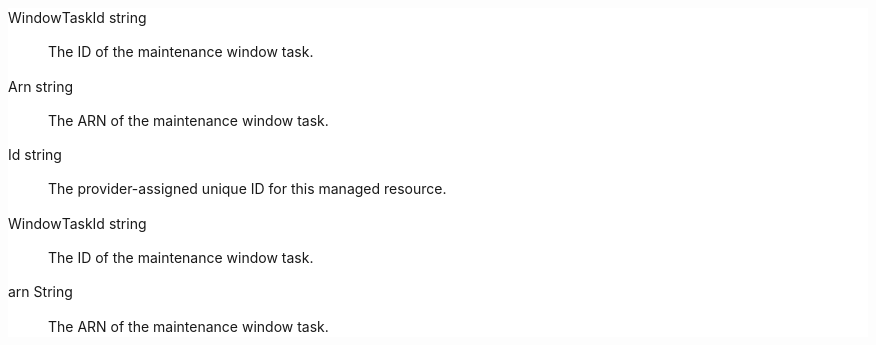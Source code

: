 </dd><dt class="property-"
            title="">
        <span id="windowtaskid_csharp">
<a data-swiftype-name="resource-property" data-swiftype-type="text" href="#windowtaskid_csharp" style="color: inherit; text-decoration: inherit;">Window<wbr>Task<wbr>Id</a>
</span>
        <span class="property-indicator"></span>
        <span class="property-type">string</span>
    </dt>
    <dd><p>The ID of the maintenance window task.</p>
</dd></dl>
</pulumi-choosable>
</div>

<div>
<pulumi-choosable type="language" values="go">
<dl class="resources-properties"><dt class="property-"
            title="">
        <span id="arn_go">
<a data-swiftype-name="resource-property" data-swiftype-type="text" href="#arn_go" style="color: inherit; text-decoration: inherit;">Arn</a>
</span>
        <span class="property-indicator"></span>
        <span class="property-type">string</span>
    </dt>
    <dd><p>The ARN of the maintenance window task.</p>
</dd><dt class="property-"
            title="">
        <span id="id_go">
<a data-swiftype-name="resource-property" data-swiftype-type="text" href="#id_go" style="color: inherit; text-decoration: inherit;">Id</a>
</span>
        <span class="property-indicator"></span>
        <span class="property-type">string</span>
    </dt>
    <dd><p>The provider-assigned unique ID for this managed resource.</p>
</dd><dt class="property-"
            title="">
        <span id="windowtaskid_go">
<a data-swiftype-name="resource-property" data-swiftype-type="text" href="#windowtaskid_go" style="color: inherit; text-decoration: inherit;">Window<wbr>Task<wbr>Id</a>
</span>
        <span class="property-indicator"></span>
        <span class="property-type">string</span>
    </dt>
    <dd><p>The ID of the maintenance window task.</p>
</dd></dl>
</pulumi-choosable>
</div>

<div>
<pulumi-choosable type="language" values="java">
<dl class="resources-properties"><dt class="property-"
            title="">
        <span id="arn_java">
<a data-swiftype-name="resource-property" data-swiftype-type="text" href="#arn_java" style="color: inherit; text-decoration: inherit;">arn</a>
</span>
        <span class="property-indicator"></span>
        <span class="property-type">String</span>
    </dt>
    <dd><p>The ARN of the maintenance window task.</p>
</dd><dt class="property-"
            title="">